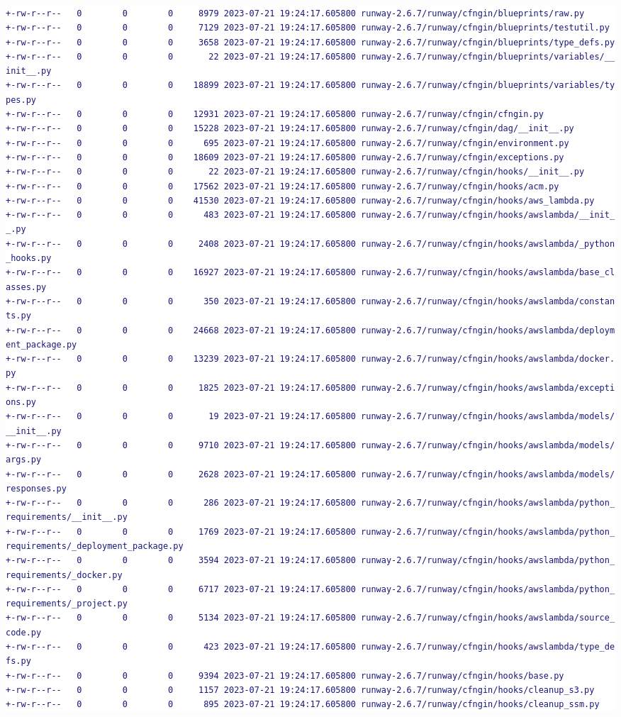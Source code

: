 ```diff
+-rw-r--r--   0        0        0     8979 2023-07-21 19:24:17.605800 runway-2.6.7/runway/cfngin/blueprints/raw.py
+-rw-r--r--   0        0        0     7129 2023-07-21 19:24:17.605800 runway-2.6.7/runway/cfngin/blueprints/testutil.py
+-rw-r--r--   0        0        0     3658 2023-07-21 19:24:17.605800 runway-2.6.7/runway/cfngin/blueprints/type_defs.py
+-rw-r--r--   0        0        0       22 2023-07-21 19:24:17.605800 runway-2.6.7/runway/cfngin/blueprints/variables/__init__.py
+-rw-r--r--   0        0        0    18899 2023-07-21 19:24:17.605800 runway-2.6.7/runway/cfngin/blueprints/variables/types.py
+-rw-r--r--   0        0        0    12931 2023-07-21 19:24:17.605800 runway-2.6.7/runway/cfngin/cfngin.py
+-rw-r--r--   0        0        0    15228 2023-07-21 19:24:17.605800 runway-2.6.7/runway/cfngin/dag/__init__.py
+-rw-r--r--   0        0        0      695 2023-07-21 19:24:17.605800 runway-2.6.7/runway/cfngin/environment.py
+-rw-r--r--   0        0        0    18609 2023-07-21 19:24:17.605800 runway-2.6.7/runway/cfngin/exceptions.py
+-rw-r--r--   0        0        0       22 2023-07-21 19:24:17.605800 runway-2.6.7/runway/cfngin/hooks/__init__.py
+-rw-r--r--   0        0        0    17562 2023-07-21 19:24:17.605800 runway-2.6.7/runway/cfngin/hooks/acm.py
+-rw-r--r--   0        0        0    41530 2023-07-21 19:24:17.605800 runway-2.6.7/runway/cfngin/hooks/aws_lambda.py
+-rw-r--r--   0        0        0      483 2023-07-21 19:24:17.605800 runway-2.6.7/runway/cfngin/hooks/awslambda/__init__.py
+-rw-r--r--   0        0        0     2408 2023-07-21 19:24:17.605800 runway-2.6.7/runway/cfngin/hooks/awslambda/_python_hooks.py
+-rw-r--r--   0        0        0    16927 2023-07-21 19:24:17.605800 runway-2.6.7/runway/cfngin/hooks/awslambda/base_classes.py
+-rw-r--r--   0        0        0      350 2023-07-21 19:24:17.605800 runway-2.6.7/runway/cfngin/hooks/awslambda/constants.py
+-rw-r--r--   0        0        0    24668 2023-07-21 19:24:17.605800 runway-2.6.7/runway/cfngin/hooks/awslambda/deployment_package.py
+-rw-r--r--   0        0        0    13239 2023-07-21 19:24:17.605800 runway-2.6.7/runway/cfngin/hooks/awslambda/docker.py
+-rw-r--r--   0        0        0     1825 2023-07-21 19:24:17.605800 runway-2.6.7/runway/cfngin/hooks/awslambda/exceptions.py
+-rw-r--r--   0        0        0       19 2023-07-21 19:24:17.605800 runway-2.6.7/runway/cfngin/hooks/awslambda/models/__init__.py
+-rw-r--r--   0        0        0     9710 2023-07-21 19:24:17.605800 runway-2.6.7/runway/cfngin/hooks/awslambda/models/args.py
+-rw-r--r--   0        0        0     2628 2023-07-21 19:24:17.605800 runway-2.6.7/runway/cfngin/hooks/awslambda/models/responses.py
+-rw-r--r--   0        0        0      286 2023-07-21 19:24:17.605800 runway-2.6.7/runway/cfngin/hooks/awslambda/python_requirements/__init__.py
+-rw-r--r--   0        0        0     1769 2023-07-21 19:24:17.605800 runway-2.6.7/runway/cfngin/hooks/awslambda/python_requirements/_deployment_package.py
+-rw-r--r--   0        0        0     3594 2023-07-21 19:24:17.605800 runway-2.6.7/runway/cfngin/hooks/awslambda/python_requirements/_docker.py
+-rw-r--r--   0        0        0     6717 2023-07-21 19:24:17.605800 runway-2.6.7/runway/cfngin/hooks/awslambda/python_requirements/_project.py
+-rw-r--r--   0        0        0     5134 2023-07-21 19:24:17.605800 runway-2.6.7/runway/cfngin/hooks/awslambda/source_code.py
+-rw-r--r--   0        0        0      423 2023-07-21 19:24:17.605800 runway-2.6.7/runway/cfngin/hooks/awslambda/type_defs.py
+-rw-r--r--   0        0        0     9394 2023-07-21 19:24:17.605800 runway-2.6.7/runway/cfngin/hooks/base.py
+-rw-r--r--   0        0        0     1157 2023-07-21 19:24:17.605800 runway-2.6.7/runway/cfngin/hooks/cleanup_s3.py
+-rw-r--r--   0        0        0      895 2023-07-21 19:24:17.605800 runway-2.6.7/runway/cfngin/hooks/cleanup_ssm.py
```